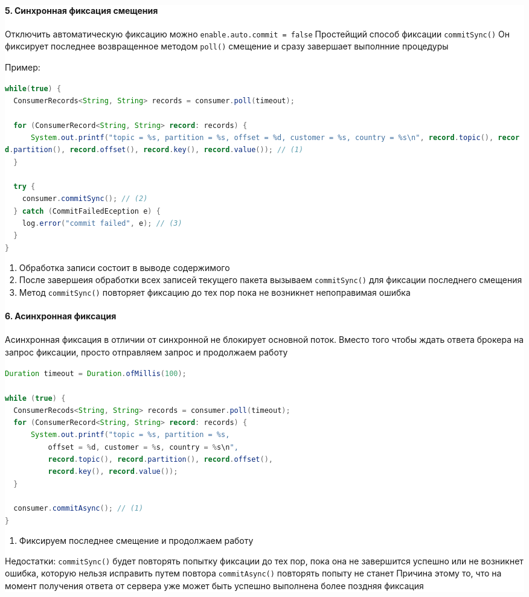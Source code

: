 #### 5. Синхронная фиксация смещения
Отключить автоматическую фиксацию можно `enable.auto.commit = false`
Простейщий способ фиксации `commitSync()`
Он фиксирует последнее возвращенное методом `poll()` смещение и сразу завершает выполнние процедуры

Пример:
```java
while(true) {
  ConsumerRecords<String, String> records = consumer.poll(timeout);
  
  for (ConsumerRecord<String, String> record: records) {
      System.out.printf("topic = %s, partition = %s, offset = %d, customer = %s, country = %s\n", record.topic(), record.partition(), record.offset(), record.key(), record.value()); // (1)
  }
  
  try {
    consumer.commitSync(); // (2)
  } catch (CommitFailedEception e) {
    log.error("commit failed", e); // (3)
  }
}
```

1. Обработка записи состоит в выводе содержимого
2. После завершеия обработки всех записей текущего пакета вызываем `commitSync()` для фиксации последнего смещения
3. Метод `commitSync()` повторяет фиксацию до тех пор пока не возникнет непоправимая ошибка

#### 6. Асинхронная фиксация
Асинхронная фиксация в отличии от синхронной не блокирует основной поток.
Вместо того чтобы ждать ответа брокера на запрос фиксации, просто отправляем запрос и продолжаем работу

```java
Duration timeout = Duration.ofMillis(100);

while (true) {
  ConsumerRecods<String, String> records = consumer.poll(timeout);
  for (ConsumerRecord<String, String> record: records) {
      System.out.printf("topic = %s, partition = %s,
          offset = %d, customer = %s, country = %s\n",
          record.topic(), record.partition(), record.offset(),
          record.key(), record.value());
  }
  
  consumer.commitAsync(); // (1)
}
```
1. Фиксируем последнее смещение и продолжаем работу

Недостатки:
`commitSync()` будет повторять попытку фиксации до тех пор, пока она не завершится успешно или не возникнет ошибка, которую нельзя исправить путем повтора
`commitAsync()` повторять попыту не станет
    Причина этому то, что на момент получения ответа от сервера уже может быть успешно выполнена более поздняя фиксация
